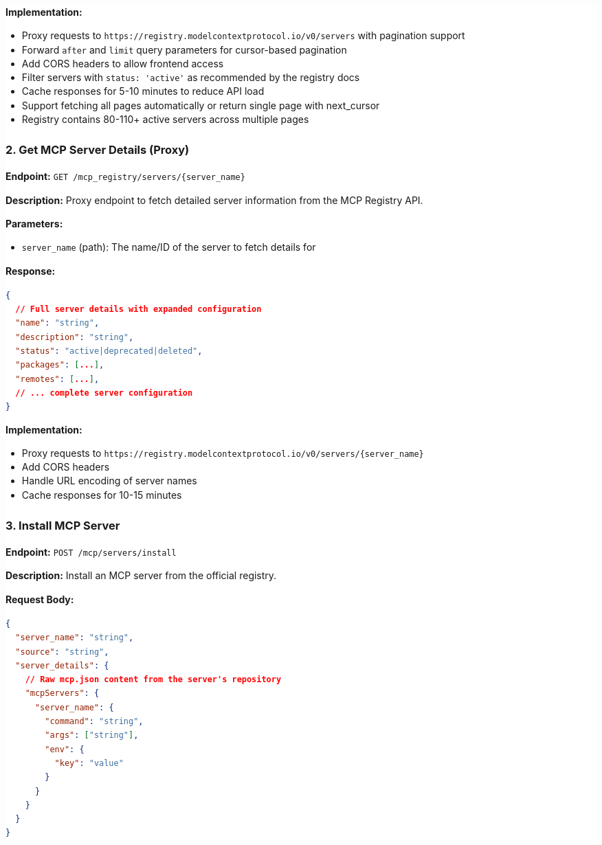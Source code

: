 **Implementation:**
- Proxy requests to `https://registry.modelcontextprotocol.io/v0/servers` with pagination support
- Forward `after` and `limit` query parameters for cursor-based pagination  
- Add CORS headers to allow frontend access
- Filter servers with `status: 'active'` as recommended by the registry docs
- Cache responses for 5-10 minutes to reduce API load
- Support fetching all pages automatically or return single page with next_cursor
- Registry contains 80-110+ active servers across multiple pages

### 2. Get MCP Server Details (Proxy)

**Endpoint:** `GET /mcp_registry/servers/{server_name}`

**Description:** Proxy endpoint to fetch detailed server information from the MCP Registry API.

**Parameters:**
- `server_name` (path): The name/ID of the server to fetch details for

**Response:**
```json
{
  // Full server details with expanded configuration
  "name": "string",
  "description": "string",
  "status": "active|deprecated|deleted",
  "packages": [...],
  "remotes": [...],
  // ... complete server configuration
}
```

**Implementation:**
- Proxy requests to `https://registry.modelcontextprotocol.io/v0/servers/{server_name}`
- Add CORS headers
- Handle URL encoding of server names
- Cache responses for 10-15 minutes

### 3. Install MCP Server

**Endpoint:** `POST /mcp/servers/install`

**Description:** Install an MCP server from the official registry.

**Request Body:**
```json
{
  "server_name": "string",
  "source": "string",
  "server_details": {
    // Raw mcp.json content from the server's repository
    "mcpServers": {
      "server_name": {
        "command": "string",
        "args": ["string"],
        "env": {
          "key": "value"
        }
      }
    }
  }
}
```
